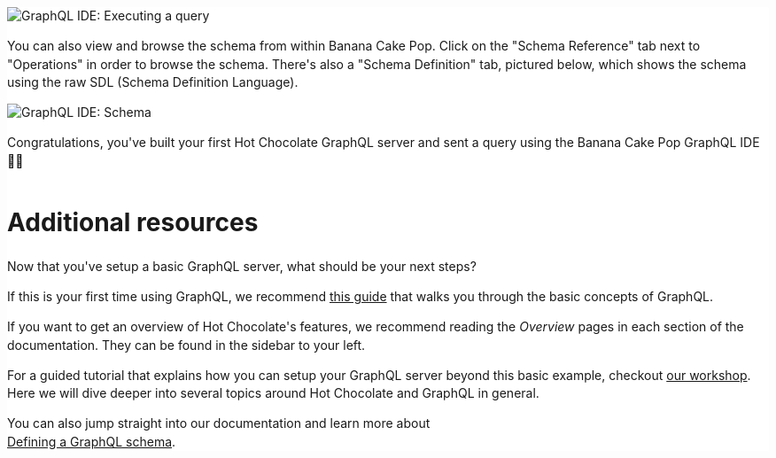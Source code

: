 ![GraphQL IDE: Executing a query](../../../images/get-started-bcp-query.png)

You can also view and browse the schema from within Banana Cake Pop. Click on the "Schema Reference" tab next to "Operations" in order to browse the schema. There's also a "Schema Definition" tab, pictured below, which shows the schema using the raw SDL (Schema Definition Language).

![GraphQL IDE: Schema](../../../images/get-started-bcp-schema.png)

Congratulations, you've built your first Hot Chocolate GraphQL server and sent a query using the Banana Cake Pop GraphQL IDE 🎉🚀

# Additional resources

Now that you've setup a basic GraphQL server, what should be your next steps?

If this is your first time using GraphQL, we recommend [this guide](https://graphql.org/learn/) that walks you through the basic concepts of GraphQL.

If you want to get an overview of Hot Chocolate's features, we recommend reading the _Overview_ pages in each section of the documentation. They can be found in the sidebar to your left.

For a guided tutorial that explains how you can setup your GraphQL server beyond this basic example, checkout [our workshop](https://github.com/ChilliCream/graphql-workshop). Here we will dive deeper into several topics around Hot Chocolate and GraphQL in general.

You can also jump straight into our documentation and learn more about<br/>[Defining a GraphQL schema](/docs/hotchocolate/v12/defining-a-schema).
